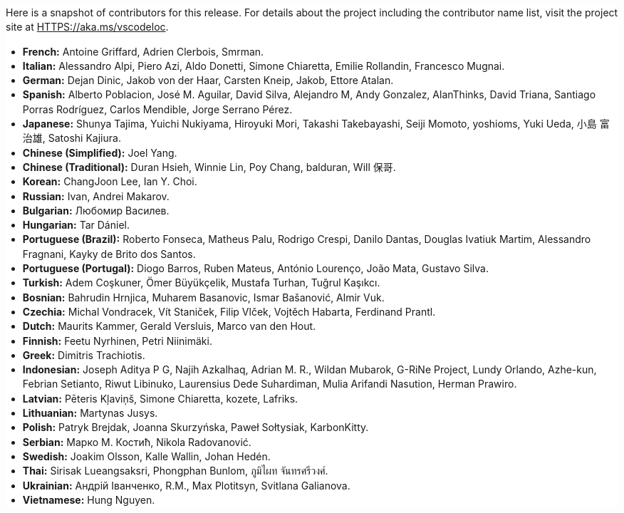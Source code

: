 Here is a snapshot of contributors for this release. For details about the
project including the contributor name list, visit the project site at
[HTTPS://aka.ms/vscodeloc](HTTPS://aka.ms/vscodeloc).

-   **French:** Antoine Griffard, Adrien Clerbois, Smrman.
-   **Italian:** Alessandro Alpi, Piero Azi, Aldo Donetti, Simone Chiaretta,
    Emilie Rollandin, Francesco Mugnai.
-   **German:** Dejan Dinic, Jakob von der Haar, Carsten Kneip, Jakob, Ettore
    Atalan.
-   **Spanish:** Alberto Poblacion, José M. Aguilar, David Silva, Alejandro M,
    Andy Gonzalez, AlanThinks, David Triana, Santiago Porras Rodríguez, Carlos
    Mendible, Jorge Serrano Pérez.
-   **Japanese:** Shunya Tajima, Yuichi Nukiyama, Hiroyuki Mori, Takashi
    Takebayashi, Seiji Momoto, yoshioms, Yuki Ueda, 小島 富治雄, Satoshi
    Kajiura.
-   **Chinese (Simplified):** Joel Yang.
-   **Chinese (Traditional):** Duran Hsieh, Winnie Lin, Poy Chang, balduran,
    Will 保哥.
-   **Korean:** ChangJoon Lee, Ian Y. Choi.
-   **Russian:** Ivan, Andrei Makarov.
-   **Bulgarian:** Любомир Василев.
-   **Hungarian:** Tar Dániel.
-   **Portuguese (Brazil):** Roberto Fonseca, Matheus Palu, Rodrigo Crespi,
    Danilo Dantas, Douglas Ivatiuk Martim, Alessandro Fragnani, Kayky de Brito
    dos Santos.
-   **Portuguese (Portugal):** Diogo Barros, Ruben Mateus, António Lourenço,
    João Mata, Gustavo Silva.
-   **Turkish:** Adem Coşkuner, Ömer Büyükçelik, Mustafa Turhan, Tuğrul Kaşıkcı.
-   **Bosnian:** Bahrudin Hrnjica, Muharem Basanovic, Ismar Bašanović, Almir
    Vuk.
-   **Czechia:** Michal Vondracek, Vít Staniček, Filip Vlček, Vojtěch Habarta,
    Ferdinand Prantl.
-   **Dutch:** Maurits Kammer, Gerald Versluis, Marco van den Hout.
-   **Finnish:** Feetu Nyrhinen, Petri Niinimäki.
-   **Greek:** Dimitris Trachiotis.
-   **Indonesian:** Joseph Aditya P G, Najih Azkalhaq, Adrian M. R., Wildan
    Mubarok, G-RiNe Project, Lundy Orlando, Azhe-kun, Febrian Setianto, Riwut
    Libinuko, Laurensius Dede Suhardiman, Mulia Arifandi Nasution, Herman
    Prawiro.
-   **Latvian:** Pēteris Kļaviņš, Simone Chiaretta, kozete, Lafriks.
-   **Lithuanian:** Martynas Jusys.
-   **Polish:** Patryk Brejdak, Joanna Skurzyńska, Paweł Sołtysiak, KarbonKitty.
-   **Serbian:** Марко М. Костић, Nikola Radovanović.
-   **Swedish:** Joakim Olsson, Kalle Wallin, Johan Hedén.
-   **Thai:** Sirisak Lueangsaksri, Phongphan Bunlom, ภูมิไผท จันทรศรีวงศ์.
-   **Ukrainian:** Андрій Іванченко, R.M., Max Plotitsyn, Svitlana Galianova.
-   **Vietnamese:** Hung Nguyen.



<a id="scroll-to-top" role="button" aria-label="scroll to top" href="#"><span class="icon"></span></a>

<link rel="stylesheet" type="text/css" href="css/inproduct_releasenotes.css"/>
